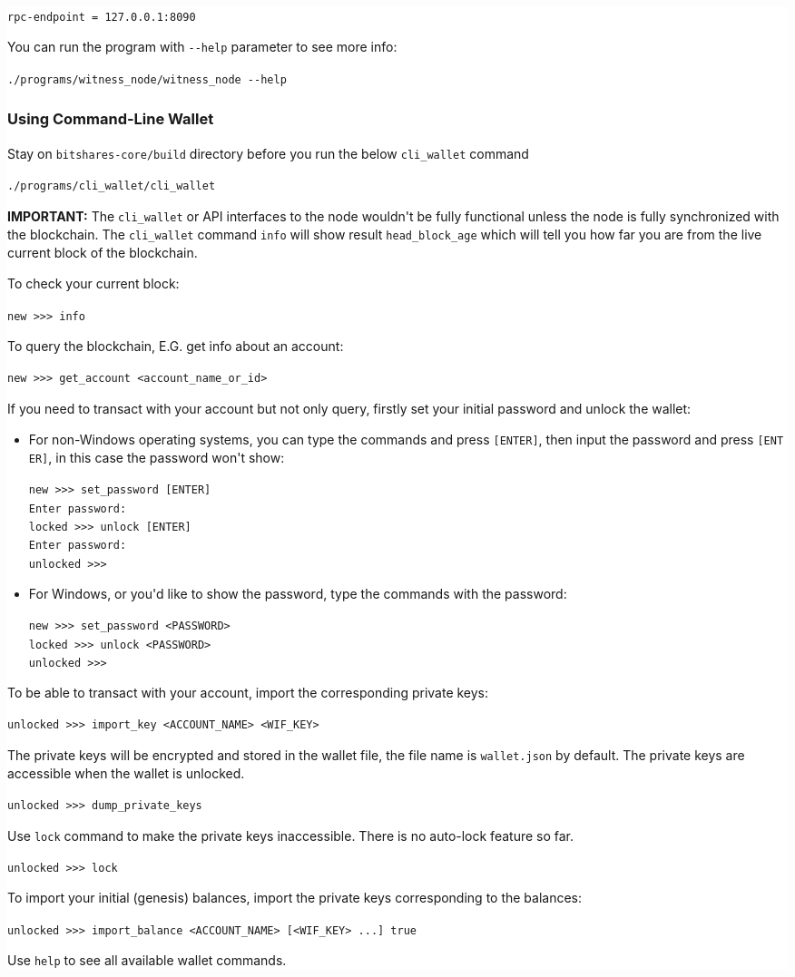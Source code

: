     rpc-endpoint = 127.0.0.1:8090

You can run the program with `--help` parameter to see more info:

    ./programs/witness_node/witness_node --help


### Using Command-Line Wallet

Stay on `bitshares-core/build` directory before you run the below `cli_wallet` command

    ./programs/cli_wallet/cli_wallet

**IMPORTANT:** The `cli_wallet` or API interfaces to the node wouldn't be fully functional unless the node is fully synchronized with the blockchain. The `cli_wallet` command `info` will show result `head_block_age` which will tell you how far you are from the live current block of the blockchain.

To check your current block:

    new >>> info

To query the blockchain, E.G. get info about an account:

    new >>> get_account <account_name_or_id>

If you need to transact with your account but not only query, firstly set your initial password and unlock the wallet:

* For non-Windows operating systems, you can type the commands and press `[ENTER]`, then input the password and press `[ENTER]`, in this case the password won't show:

      new >>> set_password [ENTER]
      Enter password:
      locked >>> unlock [ENTER]
      Enter password:
      unlocked >>>

* For Windows, or you'd like to show the password, type the commands with the password:

      new >>> set_password <PASSWORD>
      locked >>> unlock <PASSWORD>
      unlocked >>>

To be able to transact with your account, import the corresponding private keys:

    unlocked >>> import_key <ACCOUNT_NAME> <WIF_KEY>

The private keys will be encrypted and stored in the wallet file, the file name is `wallet.json` by default.
The private keys are accessible when the wallet is unlocked.

    unlocked >>> dump_private_keys

Use `lock` command to make the private keys inaccessible. There is no auto-lock feature so far.

    unlocked >>> lock

To import your initial (genesis) balances, import the private keys corresponding to the balances:

    unlocked >>> import_balance <ACCOUNT_NAME> [<WIF_KEY> ...] true

Use `help` to see all available wallet commands.
